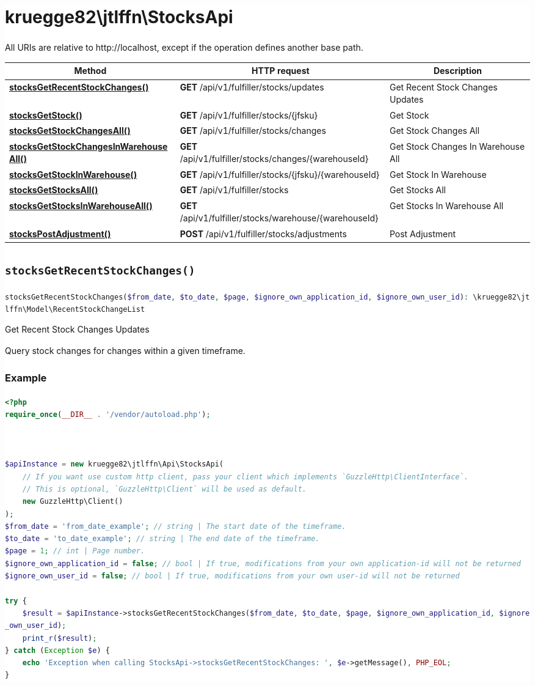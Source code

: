 # kruegge82\jtlffn\StocksApi

All URIs are relative to http://localhost, except if the operation defines another base path.

| Method | HTTP request | Description |
| ------------- | ------------- | ------------- |
| [**stocksGetRecentStockChanges()**](StocksApi.md#stocksGetRecentStockChanges) | **GET** /api/v1/fulfiller/stocks/updates | Get Recent Stock Changes Updates |
| [**stocksGetStock()**](StocksApi.md#stocksGetStock) | **GET** /api/v1/fulfiller/stocks/{jfsku} | Get Stock |
| [**stocksGetStockChangesAll()**](StocksApi.md#stocksGetStockChangesAll) | **GET** /api/v1/fulfiller/stocks/changes | Get Stock Changes All |
| [**stocksGetStockChangesInWarehouseAll()**](StocksApi.md#stocksGetStockChangesInWarehouseAll) | **GET** /api/v1/fulfiller/stocks/changes/{warehouseId} | Get Stock Changes In Warehouse All |
| [**stocksGetStockInWarehouse()**](StocksApi.md#stocksGetStockInWarehouse) | **GET** /api/v1/fulfiller/stocks/{jfsku}/{warehouseId} | Get Stock In Warehouse |
| [**stocksGetStocksAll()**](StocksApi.md#stocksGetStocksAll) | **GET** /api/v1/fulfiller/stocks | Get Stocks All |
| [**stocksGetStocksInWarehouseAll()**](StocksApi.md#stocksGetStocksInWarehouseAll) | **GET** /api/v1/fulfiller/stocks/warehouse/{warehouseId} | Get Stocks In Warehouse All |
| [**stocksPostAdjustment()**](StocksApi.md#stocksPostAdjustment) | **POST** /api/v1/fulfiller/stocks/adjustments | Post Adjustment |


## `stocksGetRecentStockChanges()`

```php
stocksGetRecentStockChanges($from_date, $to_date, $page, $ignore_own_application_id, $ignore_own_user_id): \kruegge82\jtlffn\Model\RecentStockChangeList
```

Get Recent Stock Changes Updates

Query stock changes for changes within a given timeframe.

### Example

```php
<?php
require_once(__DIR__ . '/vendor/autoload.php');



$apiInstance = new kruegge82\jtlffn\Api\StocksApi(
    // If you want use custom http client, pass your client which implements `GuzzleHttp\ClientInterface`.
    // This is optional, `GuzzleHttp\Client` will be used as default.
    new GuzzleHttp\Client()
);
$from_date = 'from_date_example'; // string | The start date of the timeframe.
$to_date = 'to_date_example'; // string | The end date of the timeframe.
$page = 1; // int | Page number.
$ignore_own_application_id = false; // bool | If true, modifications from your own application-id will not be returned
$ignore_own_user_id = false; // bool | If true, modifications from your own user-id will not be returned

try {
    $result = $apiInstance->stocksGetRecentStockChanges($from_date, $to_date, $page, $ignore_own_application_id, $ignore_own_user_id);
    print_r($result);
} catch (Exception $e) {
    echo 'Exception when calling StocksApi->stocksGetRecentStockChanges: ', $e->getMessage(), PHP_EOL;
}
```
